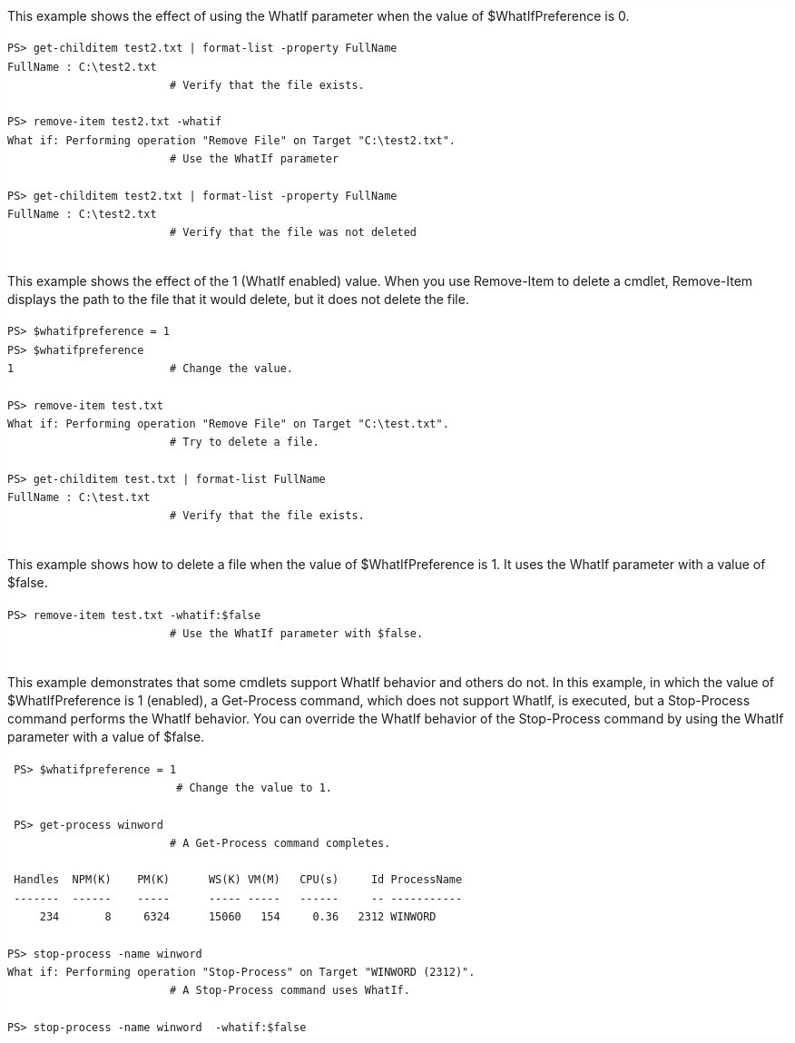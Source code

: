  This example shows the effect of using the WhatIf parameter when the value of $WhatIfPreference is 0.  
  
```  
PS> get-childitem test2.txt | format-list -property FullName   
FullName : C:\test2.txt  
                         # Verify that the file exists.  
  
PS> remove-item test2.txt -whatif           
What if: Performing operation "Remove File" on Target "C:\test2.txt".  
                         # Use the WhatIf parameter  
  
PS> get-childitem test2.txt | format-list -property FullName  
FullName : C:\test2.txt  
                         # Verify that the file was not deleted  
  
```  
  
 This example shows the effect of the 1 \(WhatIf enabled\) value. When you use Remove\-Item to delete a cmdlet, Remove\-Item displays the path to the file that it would delete, but it does not delete the file.  
  
```  
PS> $whatifpreference = 1                   
PS> $whatifpreference  
1                        # Change the value.  
  
PS> remove-item test.txt                    
What if: Performing operation "Remove File" on Target "C:\test.txt".  
                         # Try to delete a file.  
  
PS> get-childitem test.txt | format-list FullName  
FullName : C:\test.txt  
                         # Verify that the file exists.  
  
```  
  
 This example shows how to delete a file when the value of $WhatIfPreference is 1. It uses the WhatIf parameter with a value of $false.  
  
```  
PS> remove-item test.txt -whatif:$false  
                         # Use the WhatIf parameter with $false.  
  
```  
  
 This example demonstrates that some cmdlets support WhatIf behavior and others do not. In this example, in which the value of $WhatIfPreference is 1 \(enabled\), a Get\-Process command, which does not support WhatIf, is executed, but a Stop\-Process command performs the WhatIf behavior. You can override the WhatIf behavior of the Stop\-Process command by using the WhatIf parameter with a value of $false.  
  
```  
 PS> $whatifpreference = 1                    
                          # Change the value to 1.  
  
 PS> get-process winword    
                         # A Get-Process command completes.  
  
 Handles  NPM(K)    PM(K)      WS(K) VM(M)   CPU(s)     Id ProcessName  
 -------  ------    -----      ----- -----   ------     -- -----------  
     234       8     6324      15060   154     0.36   2312 WINWORD  
  
PS> stop-process -name winword                
What if: Performing operation "Stop-Process" on Target "WINWORD (2312)".  
                         # A Stop-Process command uses WhatIf.  
  
PS> stop-process -name winword  -whatif:$false  
```